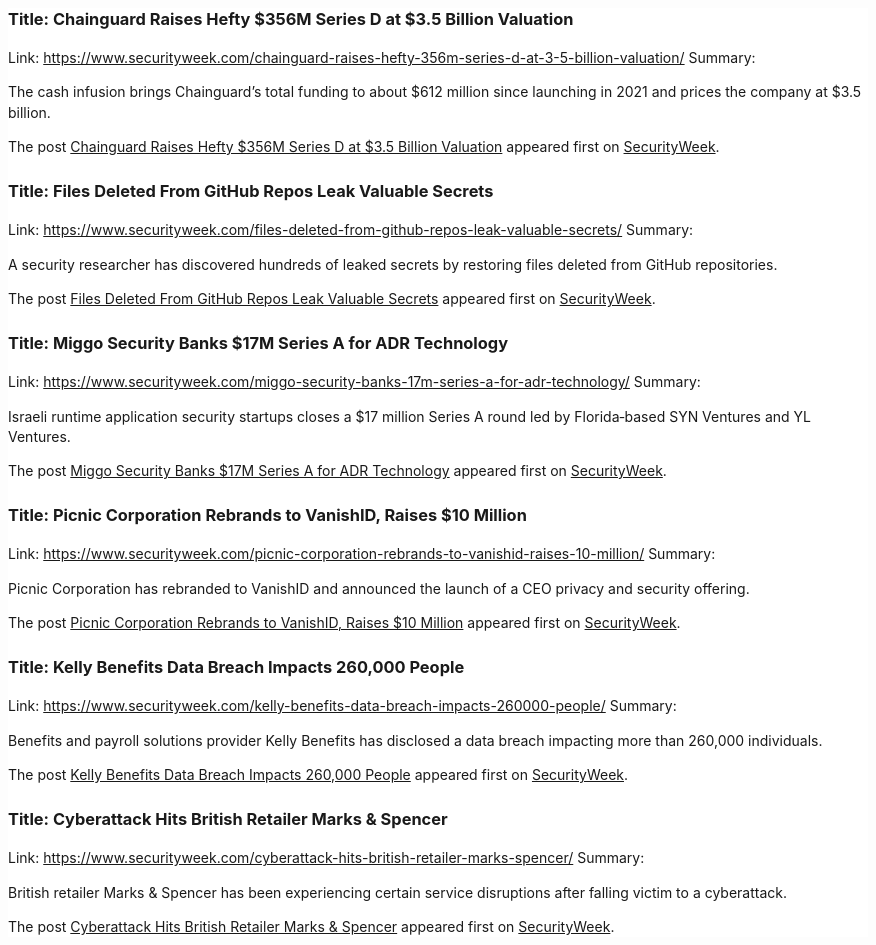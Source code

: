 ### Title: Chainguard Raises Hefty $356M Series D at $3.5 Billion Valuation
Link: https://www.securityweek.com/chainguard-raises-hefty-356m-series-d-at-3-5-billion-valuation/
Summary: <p>The cash infusion brings Chainguard’s total funding to about $612 million since launching in 2021 and prices the company at $3.5 billion.</p>
<p>The post <a href="https://www.securityweek.com/chainguard-raises-hefty-356m-series-d-at-3-5-billion-valuation/">Chainguard Raises Hefty $356M Series D at $3.5 Billion Valuation</a> appeared first on <a href="https://www.securityweek.com">SecurityWeek</a>.</p>

### Title: Files Deleted From GitHub Repos Leak Valuable Secrets
Link: https://www.securityweek.com/files-deleted-from-github-repos-leak-valuable-secrets/
Summary: <p>A security researcher has discovered hundreds of leaked secrets by restoring files deleted from GitHub repositories.</p>
<p>The post <a href="https://www.securityweek.com/files-deleted-from-github-repos-leak-valuable-secrets/">Files Deleted From GitHub Repos Leak Valuable Secrets</a> appeared first on <a href="https://www.securityweek.com">SecurityWeek</a>.</p>

### Title: Miggo Security Banks $17M Series A for ADR Technology
Link: https://www.securityweek.com/miggo-security-banks-17m-series-a-for-adr-technology/
Summary: <p>Israeli runtime application security startups closes a $17 million Series A round led by Florida‑based SYN Ventures and YL Ventures.</p>
<p>The post <a href="https://www.securityweek.com/miggo-security-banks-17m-series-a-for-adr-technology/">Miggo Security Banks $17M Series A for ADR Technology</a> appeared first on <a href="https://www.securityweek.com">SecurityWeek</a>.</p>

### Title: Picnic Corporation Rebrands to VanishID, Raises $10 Million
Link: https://www.securityweek.com/picnic-corporation-rebrands-to-vanishid-raises-10-million/
Summary: <p>Picnic Corporation has rebranded to VanishID and announced the launch of a CEO privacy and security offering. </p>
<p>The post <a href="https://www.securityweek.com/picnic-corporation-rebrands-to-vanishid-raises-10-million/">Picnic Corporation Rebrands to VanishID, Raises $10 Million</a> appeared first on <a href="https://www.securityweek.com">SecurityWeek</a>.</p>

### Title: Kelly Benefits Data Breach Impacts 260,000 People
Link: https://www.securityweek.com/kelly-benefits-data-breach-impacts-260000-people/
Summary: <p>Benefits and payroll solutions provider Kelly Benefits has disclosed a data breach impacting more than 260,000 individuals.</p>
<p>The post <a href="https://www.securityweek.com/kelly-benefits-data-breach-impacts-260000-people/">Kelly Benefits Data Breach Impacts 260,000 People</a> appeared first on <a href="https://www.securityweek.com">SecurityWeek</a>.</p>

### Title: Cyberattack Hits British Retailer Marks & Spencer
Link: https://www.securityweek.com/cyberattack-hits-british-retailer-marks-spencer/
Summary: <p>British retailer Marks &#038; Spencer has been experiencing certain service disruptions after falling victim to a cyberattack.</p>
<p>The post <a href="https://www.securityweek.com/cyberattack-hits-british-retailer-marks-spencer/">Cyberattack Hits British Retailer Marks &#038; Spencer</a> appeared first on <a href="https://www.securityweek.com">SecurityWeek</a>.</p>
